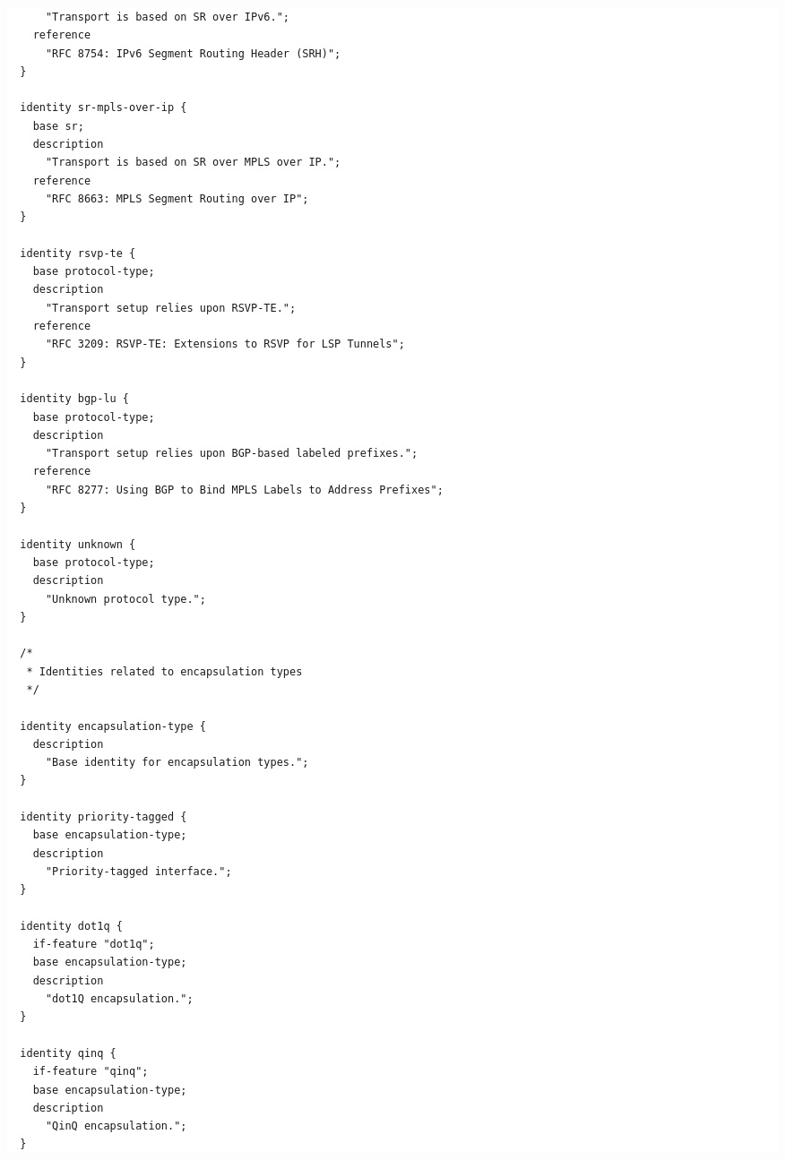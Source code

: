 ``` {.lang-yang .sourcecode}
      "Transport is based on SR over IPv6.";
    reference
      "RFC 8754: IPv6 Segment Routing Header (SRH)";
  }

  identity sr-mpls-over-ip {
    base sr;
    description
      "Transport is based on SR over MPLS over IP.";
    reference
      "RFC 8663: MPLS Segment Routing over IP";
  }

  identity rsvp-te {
    base protocol-type;
    description
      "Transport setup relies upon RSVP-TE.";
    reference
      "RFC 3209: RSVP-TE: Extensions to RSVP for LSP Tunnels";
  }

  identity bgp-lu {
    base protocol-type;
    description
      "Transport setup relies upon BGP-based labeled prefixes.";
    reference
      "RFC 8277: Using BGP to Bind MPLS Labels to Address Prefixes";
  }

  identity unknown {
    base protocol-type;
    description
      "Unknown protocol type.";
  }

  /*
   * Identities related to encapsulation types
   */

  identity encapsulation-type {
    description
      "Base identity for encapsulation types.";
  }

  identity priority-tagged {
    base encapsulation-type;
    description
      "Priority-tagged interface.";
  }

  identity dot1q {
    if-feature "dot1q";
    base encapsulation-type;
    description
      "dot1Q encapsulation.";
  }

  identity qinq {
    if-feature "qinq";
    base encapsulation-type;
    description
      "QinQ encapsulation.";
  }
```